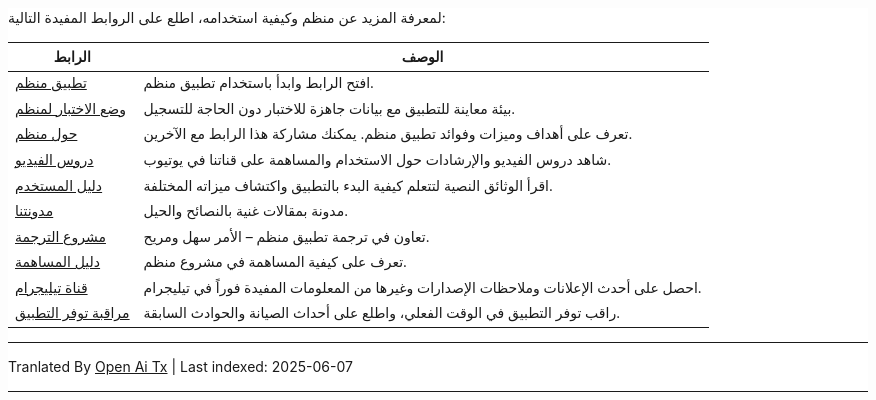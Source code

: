 لمعرفة المزيد عن منظم وكيفية استخدامه، اطلع على الروابط المفيدة التالية:

| الرابط                                                                                 | الوصف                                                                                           |
| -------------------------------------------------------------------------------------- | ---------------------------------------------------------------------------------------------- |
| [تطبيق منظم](https://organized-app.com)                                                | افتح الرابط وابدأ باستخدام تطبيق منظم.                                                         |
| [وضع الاختبار لمنظم](https://test.organized-app.com)                                   | بيئة معاينة للتطبيق مع بيانات جاهزة للاختبار دون الحاجة للتسجيل.                               |
| [حول منظم](https://about.organized-app.com)                                            | تعرف على أهداف وميزات وفوائد تطبيق منظم. يمكنك مشاركة هذا الرابط مع الآخرين.                   |
| [دروس الفيديو](https://www.youtube.com/@organized-app)                                 | شاهد دروس الفيديو والإرشادات حول الاستخدام والمساهمة على قناتنا في يوتيوب.                      |
| [دليل المستخدم](https://guide.organized-app.com)                                       | اقرأ الوثائق النصية لتتعلم كيفية البدء بالتطبيق واكتشاف ميزاته المختلفة.                        |
| [مدونتنا](https://guide.organized-app.com/blog)                                        | مدونة بمقالات غنية بالنصائح والحيل.                                                            |
| [مشروع الترجمة](https://translate.organized-app.com)                                   | تعاون في ترجمة تطبيق منظم – الأمر سهل ومريح.                                                   |
| [دليل المساهمة](https://github.com/sws2apps/organized-app/blob/main/CONTRIBUTING.md)   | تعرف على كيفية المساهمة في مشروع منظم.                                                         |
| [قناة تيليجرام](https://t.me/+OHxW4AxGTyAxN2Zk)                                       | احصل على أحدث الإعلانات وملاحظات الإصدارات وغيرها من المعلومات المفيدة فوراً في تيليجرام.      | 
| [مراقبة توفر التطبيق](https://status.organized-app.com/)                              | راقب توفر التطبيق في الوقت الفعلي، واطلع على أحداث الصيانة والحوادث السابقة.                    |


---


Tranlated By [Open Ai Tx](https://github.com/OpenAiTx/OpenAiTx) | Last indexed: 2025-06-07


---